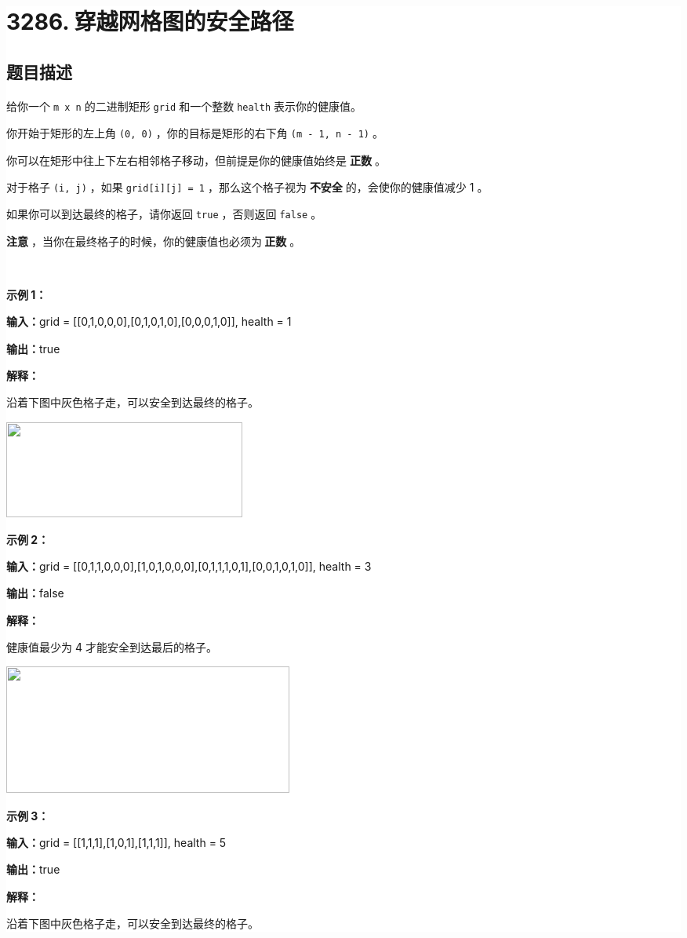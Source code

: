 # 3286. 穿越网格图的安全路径

## 题目描述

<p>给你一个&nbsp;<code>m x n</code>&nbsp;的二进制矩形&nbsp;<code>grid</code>&nbsp;和一个整数&nbsp;<code>health</code>&nbsp;表示你的健康值。</p>

<p>你开始于矩形的左上角&nbsp;<code>(0, 0)</code>&nbsp;，你的目标是矩形的右下角&nbsp;<code>(m - 1, n - 1)</code>&nbsp;。</p>

<p>你可以在矩形中往上下左右相邻格子移动，但前提是你的健康值始终是 <b>正数</b>&nbsp;。</p>

<p>对于格子&nbsp;<code>(i, j)</code>&nbsp;，如果&nbsp;<code>grid[i][j] = 1</code>&nbsp;，那么这个格子视为 <strong>不安全</strong>&nbsp;的，会使你的健康值减少 1 。</p>

<p>如果你可以到达最终的格子，请你返回&nbsp;<code>true</code>&nbsp;，否则返回 <code>false</code>&nbsp;。</p>

<p><b>注意</b>&nbsp;，当你在最终格子的时候，你的健康值也必须为<strong>&nbsp;正数</strong>&nbsp;。</p>

<p>&nbsp;</p>

<p><strong class="example">示例 1：</strong></p>

<div class="example-block">
<p><span class="example-io"><b>输入：</b>grid = [[0,1,0,0,0],[0,1,0,1,0],[0,0,0,1,0]], health = 1</span></p>

<p><span class="example-io"><b>输出：</b>true</span></p>

<p><b>解释：</b></p>

<p>沿着下图中灰色格子走，可以安全到达最终的格子。</p>
<img alt="" src="https://assets.leetcode.com/uploads/2024/08/04/3868_examples_1drawio.png" style="width: 301px; height: 121px;" /></div>

<p><strong class="example">示例 2：</strong></p>

<div class="example-block">
<p><span class="example-io"><b>输入：</b>grid = [[0,1,1,0,0,0],[1,0,1,0,0,0],[0,1,1,1,0,1],[0,0,1,0,1,0]], health = 3</span></p>

<p><span class="example-io"><b>输出：</b>false</span></p>

<p><b>解释：</b></p>

<p>健康值最少为 4 才能安全到达最后的格子。</p>
<img alt="" src="https://assets.leetcode.com/uploads/2024/08/04/3868_examples_2drawio.png" style="width: 361px; height: 161px;" /></div>

<p><strong class="example">示例 3：</strong></p>

<div class="example-block">
<p><span class="example-io"><b>输入：</b>grid = [[1,1,1],[1,0,1],[1,1,1]], health = 5</span></p>

<p><span class="example-io"><b>输出：</b>true</span></p>

<p><b>解释：</b></p>

<p>沿着下图中灰色格子走，可以安全到达最终的格子。</p>
